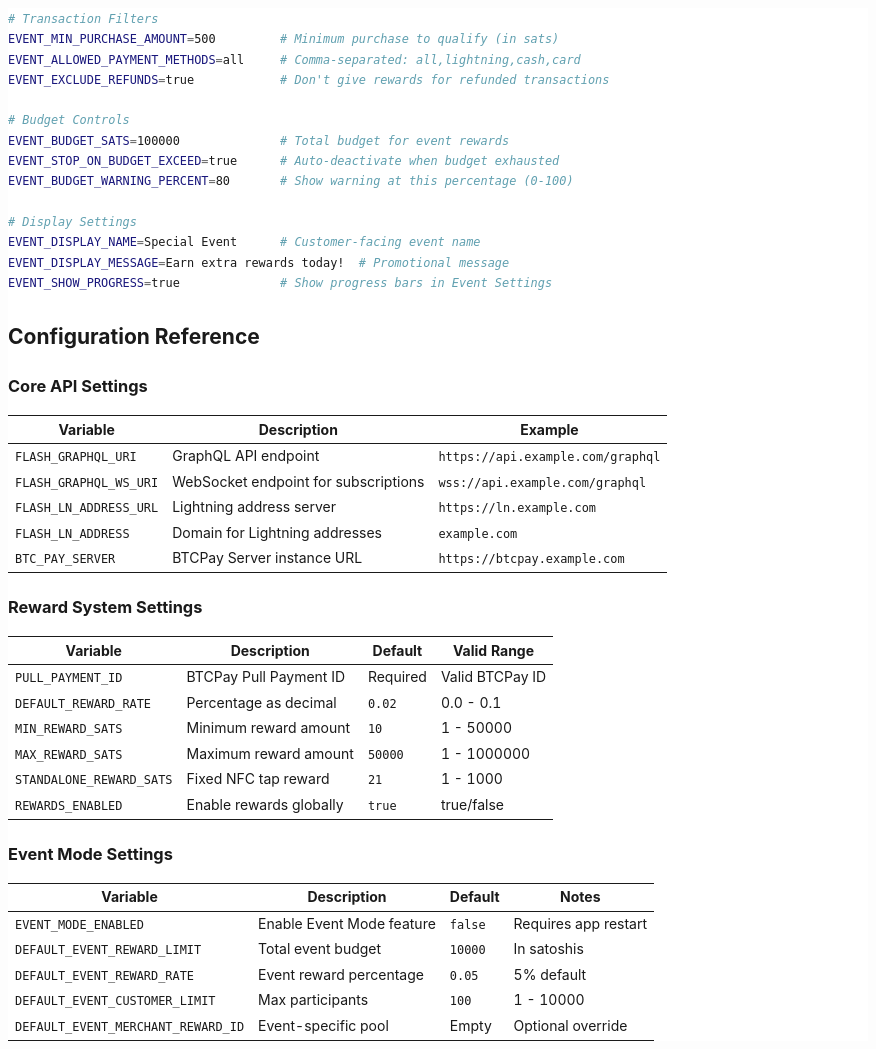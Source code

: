 ```bash
# Transaction Filters
EVENT_MIN_PURCHASE_AMOUNT=500         # Minimum purchase to qualify (in sats)
EVENT_ALLOWED_PAYMENT_METHODS=all     # Comma-separated: all,lightning,cash,card
EVENT_EXCLUDE_REFUNDS=true            # Don't give rewards for refunded transactions

# Budget Controls
EVENT_BUDGET_SATS=100000              # Total budget for event rewards
EVENT_STOP_ON_BUDGET_EXCEED=true      # Auto-deactivate when budget exhausted
EVENT_BUDGET_WARNING_PERCENT=80       # Show warning at this percentage (0-100)

# Display Settings
EVENT_DISPLAY_NAME=Special Event      # Customer-facing event name
EVENT_DISPLAY_MESSAGE=Earn extra rewards today!  # Promotional message
EVENT_SHOW_PROGRESS=true              # Show progress bars in Event Settings
```

## Configuration Reference

### Core API Settings

| Variable | Description | Example |
|----------|-------------|---------|
| `FLASH_GRAPHQL_URI` | GraphQL API endpoint | `https://api.example.com/graphql` |
| `FLASH_GRAPHQL_WS_URI` | WebSocket endpoint for subscriptions | `wss://api.example.com/graphql` |
| `FLASH_LN_ADDRESS_URL` | Lightning address server | `https://ln.example.com` |
| `FLASH_LN_ADDRESS` | Domain for Lightning addresses | `example.com` |
| `BTC_PAY_SERVER` | BTCPay Server instance URL | `https://btcpay.example.com` |

### Reward System Settings

| Variable | Description | Default | Valid Range |
|----------|-------------|---------|-------------|
| `PULL_PAYMENT_ID` | BTCPay Pull Payment ID | Required | Valid BTCPay ID |
| `DEFAULT_REWARD_RATE` | Percentage as decimal | `0.02` | 0.0 - 0.1 |
| `MIN_REWARD_SATS` | Minimum reward amount | `10` | 1 - 50000 |
| `MAX_REWARD_SATS` | Maximum reward amount | `50000` | 1 - 1000000 |
| `STANDALONE_REWARD_SATS` | Fixed NFC tap reward | `21` | 1 - 1000 |
| `REWARDS_ENABLED` | Enable rewards globally | `true` | true/false |

### Event Mode Settings

| Variable | Description | Default | Notes |
|----------|-------------|---------|-------|
| `EVENT_MODE_ENABLED` | Enable Event Mode feature | `false` | Requires app restart |
| `DEFAULT_EVENT_REWARD_LIMIT` | Total event budget | `10000` | In satoshis |
| `DEFAULT_EVENT_REWARD_RATE` | Event reward percentage | `0.05` | 5% default |
| `DEFAULT_EVENT_CUSTOMER_LIMIT` | Max participants | `100` | 1 - 10000 |
| `DEFAULT_EVENT_MERCHANT_REWARD_ID` | Event-specific pool | Empty | Optional override |
